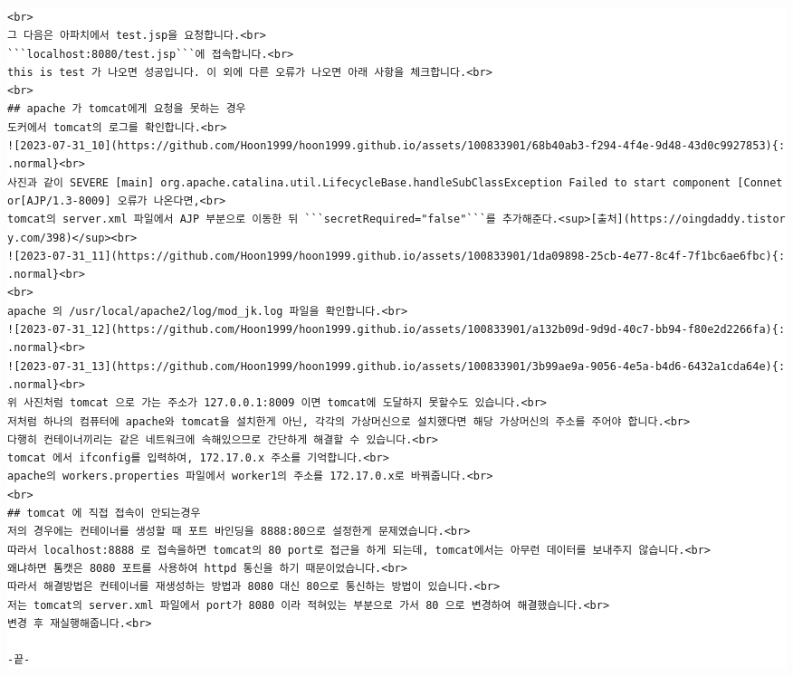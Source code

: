 ```
<br>
그 다음은 아파치에서 test.jsp을 요청합니다.<br>
```localhost:8080/test.jsp```에 접속합니다.<br>
this is test 가 나오면 성공입니다. 이 외에 다른 오류가 나오면 아래 사항을 체크합니다.<br>
<br>
## apache 가 tomcat에게 요청을 못하는 경우
도커에서 tomcat의 로그를 확인합니다.<br>
![2023-07-31_10](https://github.com/Hoon1999/hoon1999.github.io/assets/100833901/68b40ab3-f294-4f4e-9d48-43d0c9927853){: .normal}<br>
사진과 같이 SEVERE [main] org.apache.catalina.util.LifecycleBase.handleSubClassException Failed to start component [Connetor[AJP/1.3-8009] 오류가 나온다면,<br>
tomcat의 server.xml 파일에서 AJP 부분으로 이동한 뒤 ```secretRequired="false"```를 추가해준다.<sup>[출처](https://oingdaddy.tistory.com/398)</sup><br>
![2023-07-31_11](https://github.com/Hoon1999/hoon1999.github.io/assets/100833901/1da09898-25cb-4e77-8c4f-7f1bc6ae6fbc){: .normal}<br>
<br>
apache 의 /usr/local/apache2/log/mod_jk.log 파일을 확인합니다.<br>
![2023-07-31_12](https://github.com/Hoon1999/hoon1999.github.io/assets/100833901/a132b09d-9d9d-40c7-bb94-f80e2d2266fa){: .normal}<br>
![2023-07-31_13](https://github.com/Hoon1999/hoon1999.github.io/assets/100833901/3b99ae9a-9056-4e5a-b4d6-6432a1cda64e){: .normal}<br>
위 사진처럼 tomcat 으로 가는 주소가 127.0.0.1:8009 이면 tomcat에 도달하지 못할수도 있습니다.<br>
저처럼 하나의 컴퓨터에 apache와 tomcat을 설치한게 아닌, 각각의 가상머신으로 설치했다면 해당 가상머신의 주소를 주어야 합니다.<br>
다행히 컨테이너끼리는 같은 네트워크에 속해있으므로 간단하게 해결할 수 있습니다.<br>
tomcat 에서 ifconfig를 입력하여, 172.17.0.x 주소를 기억합니다.<br>
apache의 workers.properties 파일에서 worker1의 주소를 172.17.0.x로 바꿔줍니다.<br>
<br>
## tomcat 에 직접 접속이 안되는경우
저의 경우에는 컨테이너를 생성할 때 포트 바인딩을 8888:80으로 설정한게 문제였습니다.<br>
따라서 localhost:8888 로 접속을하면 tomcat의 80 port로 접근을 하게 되는데, tomcat에서는 아무런 데이터를 보내주지 않습니다.<br>
왜냐하면 톰캣은 8080 포트를 사용하여 httpd 통신을 하기 때문이었습니다.<br>
따라서 해결방법은 컨테이너를 재생성하는 방법과 8080 대신 80으로 통신하는 방법이 있습니다.<br>
저는 tomcat의 server.xml 파일에서 port가 8080 이라 적혀있는 부분으로 가서 80 으로 변경하여 해결했습니다.<br>
변경 후 재실행해줍니다.<br>

-끝-
